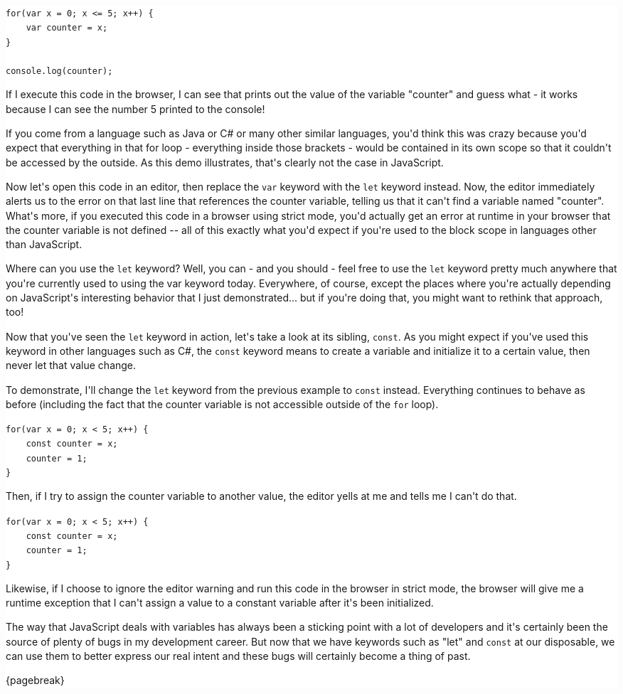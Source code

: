 	for(var x = 0; x <= 5; x++) {
	    var counter = x;
	}
	
	console.log(counter);

If I execute this code in the browser, I can see that prints out the value of the variable "counter" and guess what - it works because I can see the number 5 printed to the console!  

If you come from a language such as Java or C# or many other similar languages, you'd think this was crazy because you'd expect that everything in that for loop - everything inside those brackets - would be contained in its own scope so that it couldn't be accessed by the outside.  As this demo illustrates, that's clearly not the case in JavaScript.

Now let's open this code in an editor, then replace the `var` keyword with the `let` keyword instead.  Now, the editor immediately alerts us to the error on that last line that references the counter variable, telling us that it can't find a variable named "counter".   What's more, if you executed this code in a browser using strict mode, you'd actually get an error at runtime in your browser that the counter variable is not defined -- all of this exactly what you'd expect if you're used to the block scope in languages other than JavaScript.

Where can you use the `let` keyword?  Well, you can - and you should - feel free to use the `let` keyword pretty much anywhere that you're currently used to using the var keyword today.  Everywhere, of course, except the places where you're actually depending on JavaScript's interesting behavior that I just demonstrated... but if you're doing that, you might want to rethink that approach, too!

Now that you've seen the `let` keyword in action, let's take a look at its sibling, `const`.  As you might expect if you've used this keyword in other languages such as C#, the `const` keyword means to create a variable and initialize it to a certain value, then never let that value change.

To demonstrate, I'll change the `let` keyword from the previous example to `const` instead.  Everything continues to behave as before (including the fact that the counter variable is not accessible outside of the `for` loop).

	for(var x = 0; x < 5; x++) {
	    const counter = x;
	    counter = 1;
	}

Then, if I try to assign the counter variable to another value, the editor yells at me and tells me I can't do that.

	for(var x = 0; x < 5; x++) {
	    const counter = x;
	    counter = 1;
	}
	
Likewise, if I choose to ignore the editor warning and run this code in the browser in strict mode, the browser will give me a runtime exception that I can't assign a value to a constant variable after it's been initialized.

The way that JavaScript deals with variables has always been a sticking point with a lot of developers and it's certainly been the source of plenty of bugs in my development career.  But now that we have keywords such as "let" and `const` at our disposable, we can use them to better express our real intent and these bugs will certainly become a thing of past.

{pagebreak}
